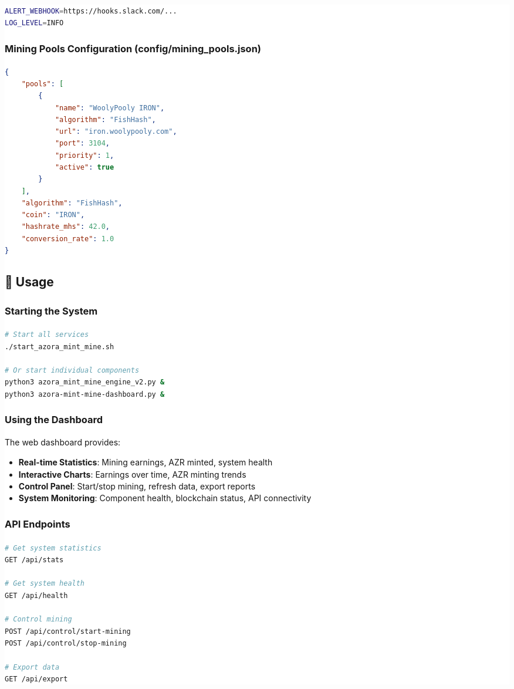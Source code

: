```bash
ALERT_WEBHOOK=https://hooks.slack.com/...
LOG_LEVEL=INFO
```

### Mining Pools Configuration (config/mining_pools.json)

```json
{
    "pools": [
        {
            "name": "WoolyPooly IRON",
            "algorithm": "FishHash",
            "url": "iron.woolypooly.com",
            "port": 3104,
            "priority": 1,
            "active": true
        }
    ],
    "algorithm": "FishHash",
    "coin": "IRON",
    "hashrate_mhs": 42.0,
    "conversion_rate": 1.0
}
```

## 🚀 Usage

### Starting the System

```bash
# Start all services
./start_azora_mint_mine.sh

# Or start individual components
python3 azora_mint_mine_engine_v2.py &
python3 azora-mint-mine-dashboard.py &
```

### Using the Dashboard

The web dashboard provides:

- **Real-time Statistics**: Mining earnings, AZR minted, system health
- **Interactive Charts**: Earnings over time, AZR minting trends
- **Control Panel**: Start/stop mining, refresh data, export reports
- **System Monitoring**: Component health, blockchain status, API connectivity

### API Endpoints

```bash
# Get system statistics
GET /api/stats

# Get system health
GET /api/health

# Control mining
POST /api/control/start-mining
POST /api/control/stop-mining

# Export data
GET /api/export
```
